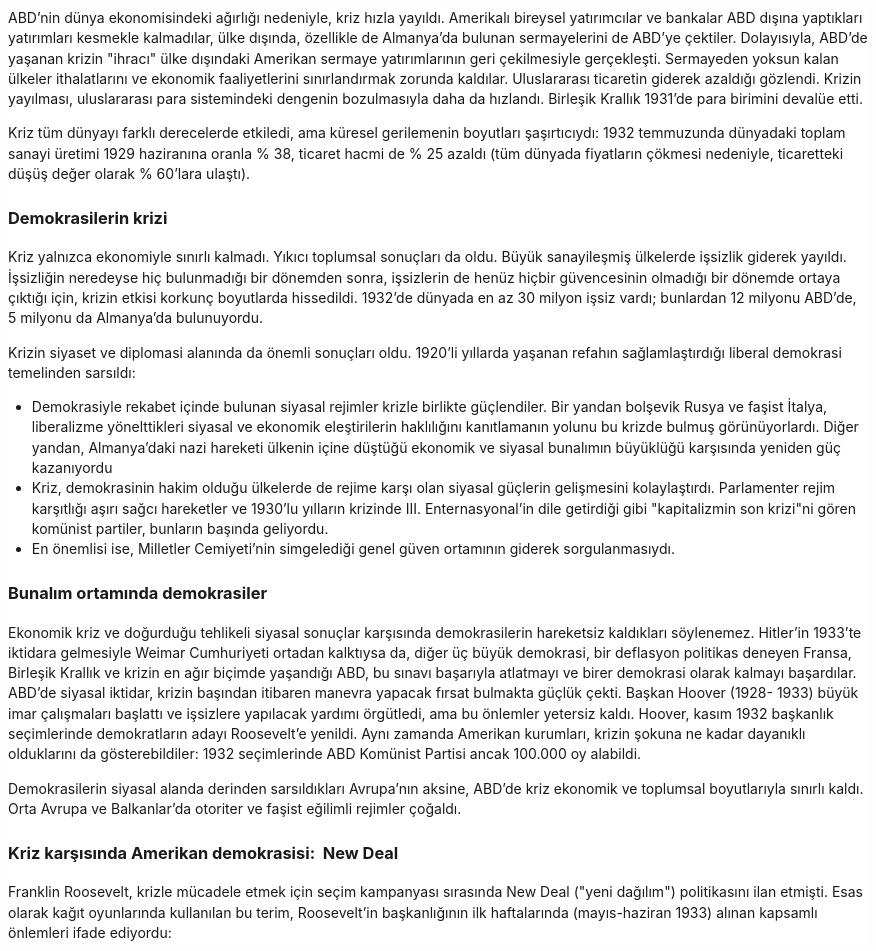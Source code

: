 ABD’nin dünya ekonomisindeki ağırlığı nedeniyle, kriz hızla yayıldı. Amerikalı bireysel yatırımcılar ve bankalar ABD dışına yaptıkları yatırımları kesmekle kalmadılar, ülke dışında, özellikle de Almanya’da bulunan sermayelerini de ABD’ye çektiler. Dolayısıyla, ABD’de yaşanan krizin "ihracı" ülke dışındaki Amerikan sermaye yatırımlarının geri çekilmesiyle gerçekleşti. Sermayeden yoksun kalan ülkeler ithalatlarını ve ekonomik faaliyetlerini sınırlandırmak zorunda kaldılar. Uluslararası ticaretin giderek azaldığı gözlendi. Krizin yayılması, uluslararası para sistemindeki dengenin bozulmasıyla daha da hızlandı. Birleşik Krallık 1931’de para birimini devalüe etti.

Kriz tüm dünyayı farklı derecelerde etkiledi, ama küresel gerilemenin boyutları şaşırtıcıydı: 1932 temmuzunda dünyadaki toplam sanayi üretimi 1929 haziranına oranla % 38, ticaret hacmi de % 25 azaldı (tüm dünyada fiyatların çökmesi nedeniyle, ticaretteki düşüş değer olarak % 60’lara ulaştı).

### **Demokrasilerin krizi**

Kriz yalnızca ekonomiyle sınırlı kalmadı. Yıkıcı toplumsal sonuçları da oldu. Büyük sanayileşmiş ülkelerde işsizlik giderek yayıldı. İşsizliğin neredeyse hiç bulunmadığı bir dönemden sonra, işsizlerin de henüz hiçbir güvencesinin olmadığı bir dönemde ortaya çıktığı için, krizin etkisi korkunç boyutlarda hissedildi. 1932’de dünyada en az 30 milyon işsiz vardı; bunlardan 12 milyonu ABD’de, 5 milyonu da Almanya’da bulunuyordu.

Krizin siyaset ve diplomasi alanında da önemli sonuçları oldu. 1920’li yıllarda yaşanan refahın sağlamlaştırdığı liberal demokrasi temelinden sarsıldı:

- Demokrasiyle rekabet içinde bulunan siyasal rejimler krizle birlikte güçlendiler. Bir yandan bolşevik Rusya ve faşist İtalya, liberalizme yönelttikleri siyasal ve ekonomik eleştirilerin haklılığını kanıtlamanın yolunu bu krizde bulmuş görünüyorlardı. Diğer yandan, Almanya’daki nazi hareketi ülkenin içine düştüğü ekonomik ve siyasal bunalımın büyüklüğü karşısında yeniden güç kazanıyordu
- Kriz, demokrasinin hakim olduğu ülkelerde de rejime karşı olan siyasal güçlerin gelişmesini kolaylaştırdı. Parlamenter rejim karşıtlığı aşırı sağcı hareketler ve 1930’lu yılların krizinde III. Enternasyonal’in dile getirdiği gibi "kapitalizmin son krizi"ni gören komünist partiler, bunların başında geliyordu.
- En önemlisi ise, Milletler Cemiyeti’nin simgelediği genel güven ortamının giderek sorgulanmasıydı.

### Bunalım ortamında demokrasiler

Ekonomik kriz ve doğurduğu tehlikeli siyasal sonuçlar karşısında demokrasilerin hareketsiz kaldıkları söylenemez. Hitler’in 1933’te iktidara gelmesiyle Weimar Cumhuriyeti ortadan kalktıysa da, diğer üç büyük demokrasi, bir deflasyon politikas deneyen Fransa, Birleşik Krallık ve krizin en ağır biçimde yaşandığı ABD, bu sınavı başarıyla atlatmayı ve birer demokrasi olarak kalmayı başardılar. ABD’de siyasal iktidar, krizin başından itibaren manevra yapacak fırsat bulmakta güçlük çekti. Başkan Hoover (1928- 1933) büyük imar çalışmaları başlattı ve işsizlere yapılacak yardımı örgütledi, ama bu önlemler yetersiz kaldı. Hoover, kasım 1932 başkanlık seçimlerinde demokratların adayı Roosevelt’e yenildi. Aynı zamanda Amerikan kurumları, krizin şokuna ne kadar dayanıklı olduklarını da gösterebildiler: 1932 seçimlerinde ABD Komünist Partisi ancak 100.000 oy alabildi.

Demokrasilerin siyasal alanda derinden sarsıldıkları Avrupa’nın aksine, ABD’de kriz ekonomik ve toplumsal boyutlarıyla sınırlı kaldı. Orta Avrupa ve Balkanlar’da otoriter ve faşist eğilimli rejimler çoğaldı.

### **Kriz karşısında Amerikan demokrasisi:  New Deal**

Franklin Roosevelt, krizle mücadele etmek için seçim kampanyası sırasında New Deal ("yeni dağılım") politikasını ilan etmişti. Esas olarak kağıt oyunlarında kullanılan bu terim, Roosevelt’in başkanlığının ilk haftalarında (mayıs-haziran 1933) alınan kapsamlı önlemleri ifade ediyordu:

